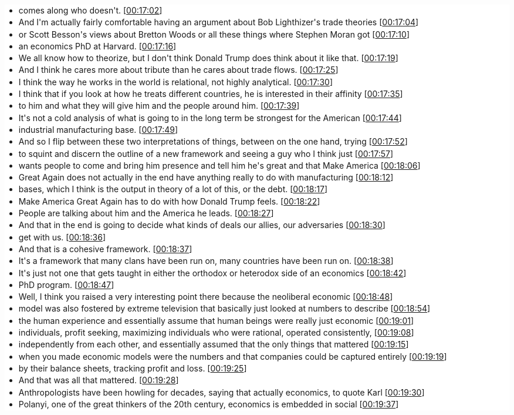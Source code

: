*  comes along who doesn't. [[00:17:02](https://www.youtube.com/watch?v=3PXVrLH4zSU&t=1022.46s)]
*  And I'm actually fairly comfortable having an argument about Bob Lighthizer's trade theories [[00:17:04](https://www.youtube.com/watch?v=3PXVrLH4zSU&t=1024.3400000000001s)]
*  or Scott Besson's views about Bretton Woods or all these things where Stephen Moran got [[00:17:10](https://www.youtube.com/watch?v=3PXVrLH4zSU&t=1030.02s)]
*  an economics PhD at Harvard. [[00:17:16](https://www.youtube.com/watch?v=3PXVrLH4zSU&t=1036.1s)]
*  We all know how to theorize, but I don't think Donald Trump does think about it like that. [[00:17:19](https://www.youtube.com/watch?v=3PXVrLH4zSU&t=1039.46s)]
*  And I think he cares more about tribute than he cares about trade flows. [[00:17:25](https://www.youtube.com/watch?v=3PXVrLH4zSU&t=1045.3799999999999s)]
*  I think the way he works in the world is relational, not highly analytical. [[00:17:30](https://www.youtube.com/watch?v=3PXVrLH4zSU&t=1050.3s)]
*  I think that if you look at how he treats different countries, he is interested in their affinity [[00:17:35](https://www.youtube.com/watch?v=3PXVrLH4zSU&t=1055.7s)]
*  to him and what they will give him and the people around him. [[00:17:39](https://www.youtube.com/watch?v=3PXVrLH4zSU&t=1059.9s)]
*  It's not a cold analysis of what is going to in the long term be strongest for the American [[00:17:44](https://www.youtube.com/watch?v=3PXVrLH4zSU&t=1064.46s)]
*  industrial manufacturing base. [[00:17:49](https://www.youtube.com/watch?v=3PXVrLH4zSU&t=1069.18s)]
*  And so I flip between these two interpretations of things, between on the one hand, trying [[00:17:52](https://www.youtube.com/watch?v=3PXVrLH4zSU&t=1072.1s)]
*  to squint and discern the outline of a new framework and seeing a guy who I think just [[00:17:57](https://www.youtube.com/watch?v=3PXVrLH4zSU&t=1077.74s)]
*  wants people to come and bring him presence and tell him he's great and that Make America [[00:18:06](https://www.youtube.com/watch?v=3PXVrLH4zSU&t=1086.7s)]
*  Great Again does not actually in the end have anything really to do with manufacturing [[00:18:12](https://www.youtube.com/watch?v=3PXVrLH4zSU&t=1092.96s)]
*  bases, which I think is the output in theory of a lot of this, or the debt. [[00:18:17](https://www.youtube.com/watch?v=3PXVrLH4zSU&t=1097.4s)]
*  Make America Great Again has to do with how Donald Trump feels. [[00:18:22](https://www.youtube.com/watch?v=3PXVrLH4zSU&t=1102.64s)]
*  People are talking about him and the America he leads. [[00:18:27](https://www.youtube.com/watch?v=3PXVrLH4zSU&t=1107.38s)]
*  And that in the end is going to decide what kinds of deals our allies, our adversaries [[00:18:30](https://www.youtube.com/watch?v=3PXVrLH4zSU&t=1110.16s)]
*  get with us. [[00:18:36](https://www.youtube.com/watch?v=3PXVrLH4zSU&t=1116.44s)]
*  And that is a cohesive framework. [[00:18:37](https://www.youtube.com/watch?v=3PXVrLH4zSU&t=1117.44s)]
*  It's a framework that many clans have been run on, many countries have been run on. [[00:18:38](https://www.youtube.com/watch?v=3PXVrLH4zSU&t=1118.7s)]
*  It's just not one that gets taught in either the orthodox or heterodox side of an economics [[00:18:42](https://www.youtube.com/watch?v=3PXVrLH4zSU&t=1122.48s)]
*  PhD program. [[00:18:47](https://www.youtube.com/watch?v=3PXVrLH4zSU&t=1127.32s)]
*  Well, I think you raised a very interesting point there because the neoliberal economic [[00:18:48](https://www.youtube.com/watch?v=3PXVrLH4zSU&t=1128.32s)]
*  model was also fostered by extreme television that basically just looked at numbers to describe [[00:18:54](https://www.youtube.com/watch?v=3PXVrLH4zSU&t=1134.1200000000001s)]
*  the human experience and essentially assume that human beings were really just economic [[00:19:01](https://www.youtube.com/watch?v=3PXVrLH4zSU&t=1141.44s)]
*  individuals, profit seeking, maximizing individuals who were rational, operated consistently, [[00:19:08](https://www.youtube.com/watch?v=3PXVrLH4zSU&t=1148.0s)]
*  independently from each other, and essentially assumed that the only things that mattered [[00:19:15](https://www.youtube.com/watch?v=3PXVrLH4zSU&t=1155.6s)]
*  when you made economic models were the numbers and that companies could be captured entirely [[00:19:19](https://www.youtube.com/watch?v=3PXVrLH4zSU&t=1159.96s)]
*  by their balance sheets, tracking profit and loss. [[00:19:25](https://www.youtube.com/watch?v=3PXVrLH4zSU&t=1165.04s)]
*  And that was all that mattered. [[00:19:28](https://www.youtube.com/watch?v=3PXVrLH4zSU&t=1168.24s)]
*  Anthropologists have been howling for decades, saying that actually economics, to quote Karl [[00:19:30](https://www.youtube.com/watch?v=3PXVrLH4zSU&t=1170.52s)]
*  Polanyi, one of the great thinkers of the 20th century, economics is embedded in social [[00:19:37](https://www.youtube.com/watch?v=3PXVrLH4zSU&t=1177.9599999999998s)]